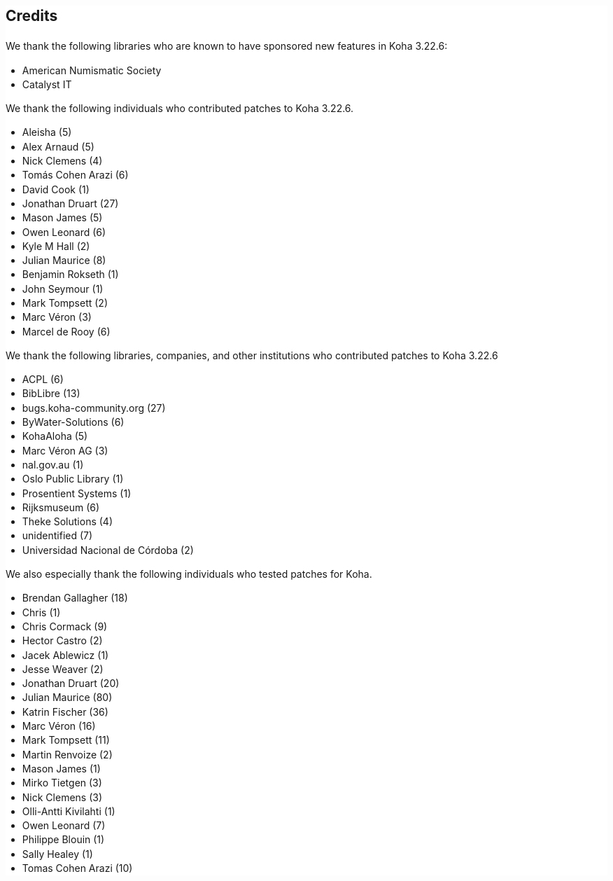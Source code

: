 ## Credits

We thank the following libraries who are known to have sponsored
new features in Koha 3.22.6:

- American Numismatic Society
- Catalyst IT

We thank the following individuals who contributed patches to Koha 3.22.6.

- Aleisha (5)
- Alex Arnaud (5)
- Nick Clemens (4)
- Tomás Cohen Arazi (6)
- David Cook (1)
- Jonathan Druart (27)
- Mason James (5)
- Owen Leonard (6)
- Kyle M Hall (2)
- Julian Maurice (8)
- Benjamin Rokseth (1)
- John Seymour (1)
- Mark Tompsett (2)
- Marc Véron (3)
- Marcel de Rooy (6)

We thank the following libraries, companies, and other institutions who contributed
patches to Koha 3.22.6

- ACPL (6)
- BibLibre (13)
- bugs.koha-community.org (27)
- ByWater-Solutions (6)
- KohaAloha (5)
- Marc Véron AG (3)
- nal.gov.au (1)
- Oslo Public Library (1)
- Prosentient Systems (1)
- Rijksmuseum (6)
- Theke Solutions (4)
- unidentified (7)
- Universidad Nacional de Córdoba (2)

We also especially thank the following individuals who tested patches
for Koha.

- Brendan Gallagher (18)
- Chris (1)
- Chris Cormack (9)
- Hector Castro (2)
- Jacek Ablewicz (1)
- Jesse Weaver (2)
- Jonathan Druart (20)
- Julian Maurice (80)
- Katrin Fischer (36)
- Marc Véron (16)
- Mark Tompsett (11)
- Martin Renvoize (2)
- Mason James (1)
- Mirko Tietgen (3)
- Nick Clemens (3)
- Olli-Antti Kivilahti (1)
- Owen Leonard (7)
- Philippe Blouin (1)
- Sally Healey (1)
- Tomas Cohen Arazi (10)